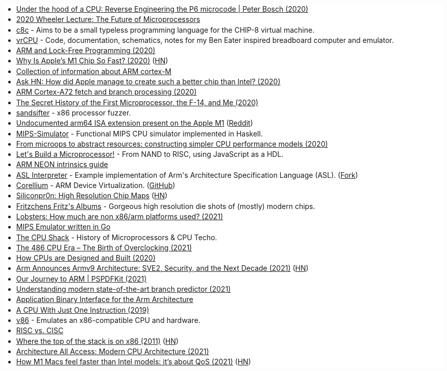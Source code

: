 - [Under the hood of a CPU: Reverse Engineering the P6 microcode | Peter Bosch (2020)](https://www.youtube.com/watch?v=4oFOpDflJMA)
- [2020 Wheeler Lecture: The Future of Microprocessors](https://www.youtube.com/watch?v=R2SdSLCMKEA)
- [c8c](https://github.com/glouw/c8c) - Aims to be a small typeless programming language for the CHIP-8 virtual machine.
- [vrCPU](https://github.com/visrealm/vrcpu) - Code, documentation, schematics, notes for my Ben Eater inspired breadboard computer and emulator.
- [ARM and Lock-Free Programming (2020)](https://randomascii.wordpress.com/2020/11/29/arm-and-lock-free-programming/)
- [Why Is Apple’s M1 Chip So Fast? (2020)](https://debugger.medium.com/why-is-apples-m1-chip-so-fast-3262b158cba2) ([HN](https://news.ycombinator.com/item?id=25328292))
- [Collection of information about ARM cortex-M](https://github.com/rgujju/STM32-projects)
- [Ask HN: How did Apple manage to create such a better chip than Intel? (2020)](https://news.ycombinator.com/item?id=25381537)
- [ARM Cortex-A72 fetch and branch processing (2020)](http://sandsoftwaresound.net/arm-cortex-a72-fetch-and-branch-processing/)
- [The Secret History of the First Microprocessor, the F-14, and Me (2020)](https://www.wired.com/story/secret-history-of-the-first-microprocessor-f-14/)
- [sandsifter](https://github.com/xoreaxeaxeax/sandsifter) - x86 processor fuzzer.
- [Undocumented arm64 ISA extension present on the Apple M1](https://gist.github.com/dougallj/7a75a3be1ec69ca550e7c36dc75e0d6f) ([Reddit](https://www.reddit.com/r/programming/comments/km76pz/undocumented_arm64_isa_extension_present_on_the/))
- [MIPS-Simulator](https://github.com/skyzh/mips-simulator) - Functional MIPS CPU simulator implemented in Haskell.
- [From microops to abstract resources: constructing simpler CPU performance models (2020)](https://arxiv.org/abs/2012.11473)
- [Let's Build a Microprocessor!](https://tiarkrompf.github.io/notes/?/lets-build-a-microprocessor/) - From NAND to RISC, using JavaScript as a HDL.
- [ARM NEON intrinsics guide](https://github.com/thenifty/neon-guide)
- [ASL Interpreter](https://github.com/ARM-software/asl-interpreter) - Example implementation of Arm's Architecture Specification Language (ASL). ([Fork](https://github.com/alastairreid/asl-interpreter))
- [Corellium](https://corellium.com/) - ARM Device Virtualization. ([GitHub](https://github.com/corellium))
- [Siliconpr0n: High Resolution Chip Maps](https://siliconpr0n.org/map/) ([HN](https://news.ycombinator.com/item?id=25964865))
- [Fritzchens Fritz's Albums](https://www.flickr.com/photos/130561288@N04/albums) - Gorgeous high resolution die shots of (mostly) modern chips.
- [Lobsters: How much are non x86/arm platforms used? (2021)](https://lobste.rs/s/79plp4/how_much_are_non_x86_arm_platforms_used)
- [MIPS Emulator written in Go](https://github.com/0n1shi/mipsemu)
- [The CPU Shack](http://www.cpushack.com/) - History of Microprocessors & CPU Techo.
- [The 486 CPU Era – The Birth of Overclocking (2021)](http://www.cpushack.com/2021/02/21/the-486-cpu-era-the-birth-of-overclocking-part-1/)
- [How CPUs are Designed and Built (2020)](https://www.techspot.com/article/1821-how-cpus-are-designed-and-built/)
- [Arm Announces Armv9 Architecture: SVE2, Security, and the Next Decade (2021)](https://www.anandtech.com/show/16584/arm-announces-armv9-architecture) ([HN](https://news.ycombinator.com/item?id=26638091))
- [Our Journey to ARM | PSPDFKit (2021)](https://pspdfkit.com/blog/2021/our-journey-to-arm/)
- [Understanding modern state-of-the-art branch predictor (2021)](https://twitter.com/halvarflake/status/1381567750733238272)
- [Application Binary Interface for the Arm Architecture](https://github.com/ARM-software/abi-aa)
- [A CPU With Just One Instruction (2019)](https://www.youtube.com/watch?v=jRZDnetjGuo)
- [v86](https://github.com/copy/v86/) - Emulates an x86-compatible CPU and hardware.
- [RISC vs. CISC](https://cs.stanford.edu/people/eroberts/courses/soco/projects/risc/risccisc/)
- [Where the top of the stack is on x86 (2011)](https://eli.thegreenplace.net/2011/02/04/where-the-top-of-the-stack-is-on-x86/) ([HN](https://news.ycombinator.com/item?id=27077173))
- [Architecture All Access: Modern CPU Architecture (2021)](https://www.youtube.com/watch?v=vgPFzblBh7w&list=PL8t1FdN2Tj3ZVAzTY-FvsS0qy-mEfRdoj)
- [How M1 Macs feel faster than Intel models: it’s about QoS (2021)](https://eclecticlight.co/2021/05/17/how-m1-macs-feel-faster-than-intel-models-its-about-qos/) ([HN](https://news.ycombinator.com/item?id=27182244))